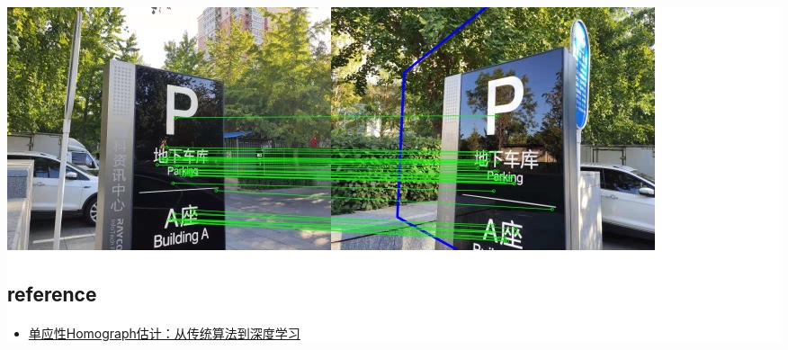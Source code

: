![img](单应性变换.assets/v2-7ac83af9727cde07fec3384d7ab3aed3_b.jpg)

## reference

-   [单应性Homograph估计：从传统算法到深度学习](https://zhuanlan.zhihu.com/p/74597564)
